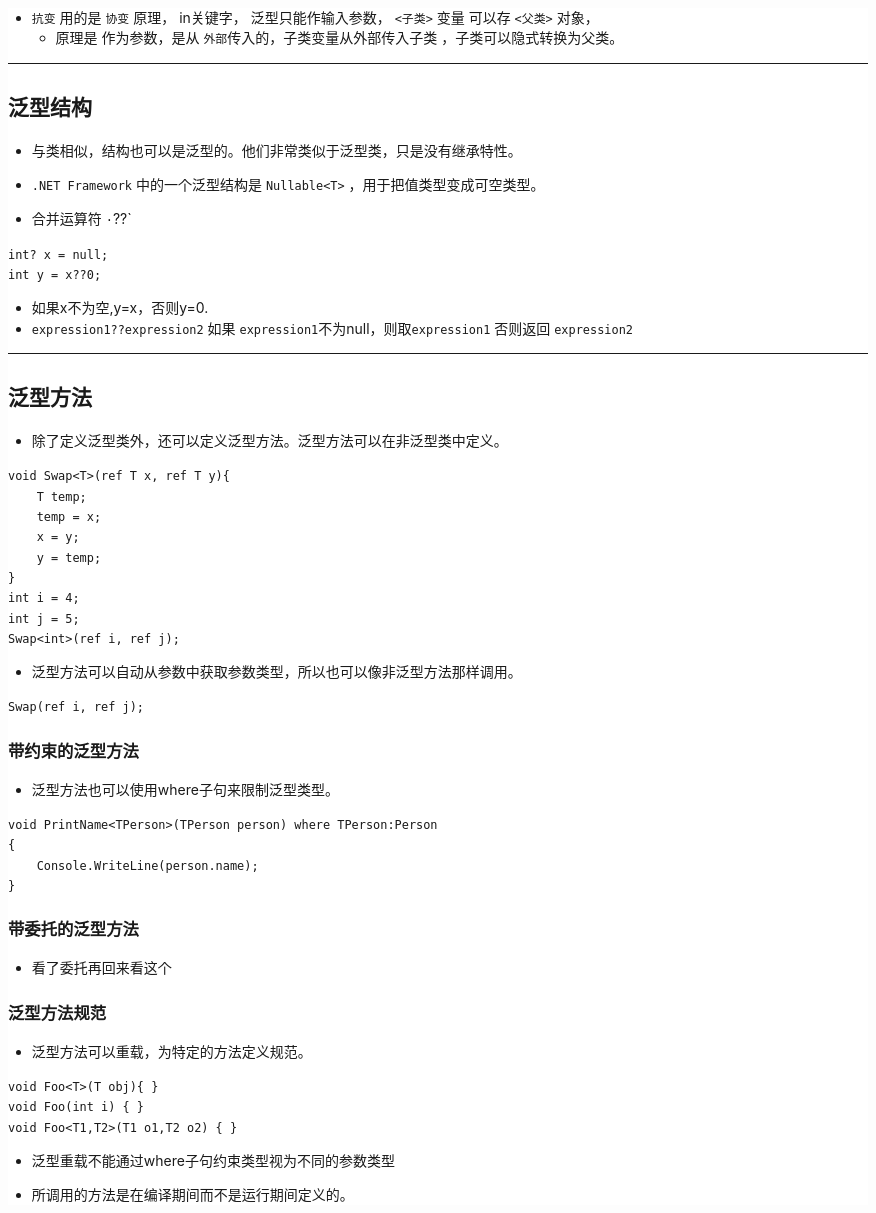 - `抗变` 用的是 `协变` 原理， in关键字， 泛型只能作输入参数， `<子类>` 变量 可以存 `<父类>` 对象， 
    - 原理是 作为参数，是从 `外部`传入的，子类变量从外部传入子类 ，子类可以隐式转换为父类。

---
## 泛型结构
- 与类相似，结构也可以是泛型的。他们非常类似于泛型类，只是没有继承特性。

- `.NET Framework` 中的一个泛型结构是 `Nullable<T>` ，用于把值类型变成可空类型。

- 合并运算符 `·`??`
```
int? x = null;
int y = x??0;
```
- 如果x不为空,y=x，否则y=0.
- `expression1??expression2` 如果 `expression1`不为null，则取`expression1` 否则返回 `expression2`

---
## 泛型方法

- 除了定义泛型类外，还可以定义泛型方法。泛型方法可以在非泛型类中定义。
```
void Swap<T>(ref T x, ref T y){
    T temp;
    temp = x;
    x = y;
    y = temp;
}
int i = 4;
int j = 5;
Swap<int>(ref i, ref j);
```

- 泛型方法可以自动从参数中获取参数类型，所以也可以像非泛型方法那样调用。
```
Swap(ref i, ref j);
```

### 带约束的泛型方法
- 泛型方法也可以使用where子句来限制泛型类型。
```
void PrintName<TPerson>(TPerson person) where TPerson:Person
{
    Console.WriteLine(person.name);
}
```

### 带委托的泛型方法

- 看了委托再回来看这个

### 泛型方法规范
- 泛型方法可以重载，为特定的方法定义规范。
```
void Foo<T>(T obj){ }
void Foo(int i) { }
void Foo<T1,T2>(T1 o1,T2 o2) { }
```
- 泛型重载不能通过where子句约束类型视为不同的参数类型

- 所调用的方法是在编译期间而不是运行期间定义的。

